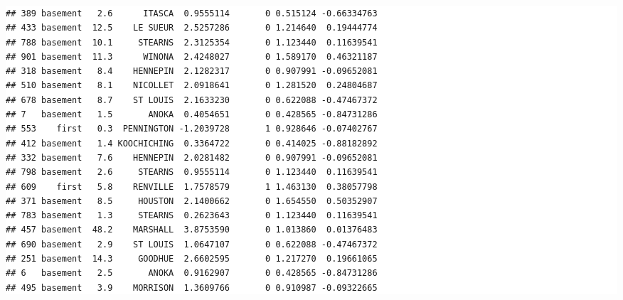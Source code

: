     ## 389 basement   2.6      ITASCA  0.9555114       0 0.515124 -0.66334763
    ## 433 basement  12.5    LE SUEUR  2.5257286       0 1.214640  0.19444774
    ## 788 basement  10.1     STEARNS  2.3125354       0 1.123440  0.11639541
    ## 901 basement  11.3      WINONA  2.4248027       0 1.589170  0.46321187
    ## 318 basement   8.4    HENNEPIN  2.1282317       0 0.907991 -0.09652081
    ## 510 basement   8.1    NICOLLET  2.0918641       0 1.281520  0.24804687
    ## 678 basement   8.7    ST LOUIS  2.1633230       0 0.622088 -0.47467372
    ## 7   basement   1.5       ANOKA  0.4054651       0 0.428565 -0.84731286
    ## 553    first   0.3  PENNINGTON -1.2039728       1 0.928646 -0.07402767
    ## 412 basement   1.4 KOOCHICHING  0.3364722       0 0.414025 -0.88182892
    ## 332 basement   7.6    HENNEPIN  2.0281482       0 0.907991 -0.09652081
    ## 798 basement   2.6     STEARNS  0.9555114       0 1.123440  0.11639541
    ## 609    first   5.8    RENVILLE  1.7578579       1 1.463130  0.38057798
    ## 371 basement   8.5     HOUSTON  2.1400662       0 1.654550  0.50352907
    ## 783 basement   1.3     STEARNS  0.2623643       0 1.123440  0.11639541
    ## 457 basement  48.2    MARSHALL  3.8753590       0 1.013860  0.01376483
    ## 690 basement   2.9    ST LOUIS  1.0647107       0 0.622088 -0.47467372
    ## 251 basement  14.3     GOODHUE  2.6602595       0 1.217270  0.19661065
    ## 6   basement   2.5       ANOKA  0.9162907       0 0.428565 -0.84731286
    ## 495 basement   3.9    MORRISON  1.3609766       0 0.910987 -0.09322665